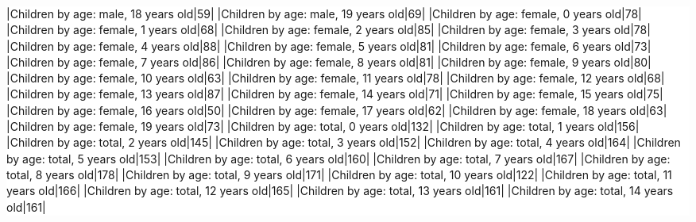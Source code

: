 |Children by age: male, 18 years old|59|
|Children by age: male, 19 years old|69|
|Children by age: female, 0 years old|78|
|Children by age: female, 1 years old|68|
|Children by age: female, 2 years old|85|
|Children by age: female, 3 years old|78|
|Children by age: female, 4 years old|88|
|Children by age: female, 5 years old|81|
|Children by age: female, 6 years old|73|
|Children by age: female, 7 years old|86|
|Children by age: female, 8 years old|81|
|Children by age: female, 9 years old|80|
|Children by age: female, 10 years old|63|
|Children by age: female, 11 years old|78|
|Children by age: female, 12 years old|68|
|Children by age: female, 13 years old|87|
|Children by age: female, 14 years old|71|
|Children by age: female, 15 years old|75|
|Children by age: female, 16 years old|50|
|Children by age: female, 17 years old|62|
|Children by age: female, 18 years old|63|
|Children by age: female, 19 years old|73|
|Children by age: total, 0 years old|132|
|Children by age: total, 1 years old|156|
|Children by age: total, 2 years old|145|
|Children by age: total, 3 years old|152|
|Children by age: total, 4 years old|164|
|Children by age: total, 5 years old|153|
|Children by age: total, 6 years old|160|
|Children by age: total, 7 years old|167|
|Children by age: total, 8 years old|178|
|Children by age: total, 9 years old|171|
|Children by age: total, 10 years old|122|
|Children by age: total, 11 years old|166|
|Children by age: total, 12 years old|165|
|Children by age: total, 13 years old|161|
|Children by age: total, 14 years old|161|